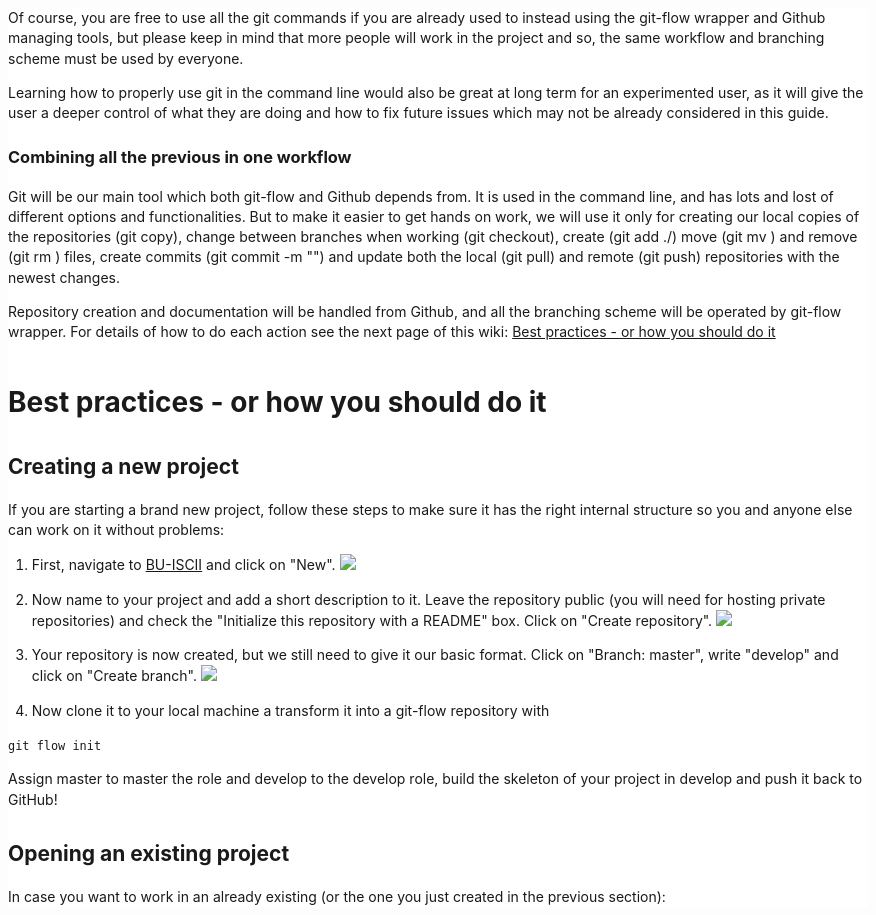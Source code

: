 Of course, you are free to use all the git commands if you are already used to instead using the git-flow wrapper and Github managing tools, but please keep in mind that more people will work in the project and so, the same workflow and branching scheme must be used by everyone.

Learning how to properly use git in the command line would also be great at long term for an experimented user, as it will give the user a deeper control of what they are doing and how to fix future issues which may not be already considered in this guide.

### Combining all the previous in one workflow

Git will be our main tool which both git-flow and Github depends from. It is used in the command line, and has lots and lost of different options and functionalities. But to make it easier to get hands on work, we will use it only for creating our local copies of the repositories (git copy), change between branches when working (git checkout), create (git add ./) move (git mv <fromfile tofile>) and remove (git rm <file>) files, create commits (git commit -m "<message>") and update both the local (git pull) and remote (git push) repositories with the newest changes.

Repository creation and documentation will be handled from Github, and all the branching scheme will be operated by git-flow wrapper. For details of how to do each action see the next page of this wiki: [Best practices - or how you should do it](https://github.com/BU-ISCIII/dotfiles/wiki/Best-practices---or-how-you-should-do-it)

# Best practices - or how you should do it

## Creating a new project

If you are starting a brand new project, follow these steps to make sure it has the right internal structure so you and anyone else can work on it without problems:

1. First, navigate to [BU-ISCII](https://github.com/BU-ISCIII/) and click on "New".
![](https://github.com/BU-ISCIII/dotfiles/blob/master/images/Create_repo_1.png)

2. Now name to your project and add a short description to it. Leave the repository public (you will need for hosting private repositories) and check the "Initialize this repository with a README" box. Click on "Create repository".
![](https://github.com/BU-ISCIII/dotfiles/blob/master/images/Create_repo_2.png)

3. Your repository is now created, but we still need to give it our basic format. Click on "Branch: master", write "develop" and click on "Create branch".
![](https://github.com/BU-ISCIII/dotfiles/blob/master/images/Create_repo_3.png)

4. Now clone it to your local machine a transform it into a git-flow repository with

`git flow init`

Assign master to master the role and develop to the develop role, build the skeleton of your project in develop and push it back to GitHub!

## Opening an existing project

In case you want to work in an already existing (or the one you just created in the previous section):
